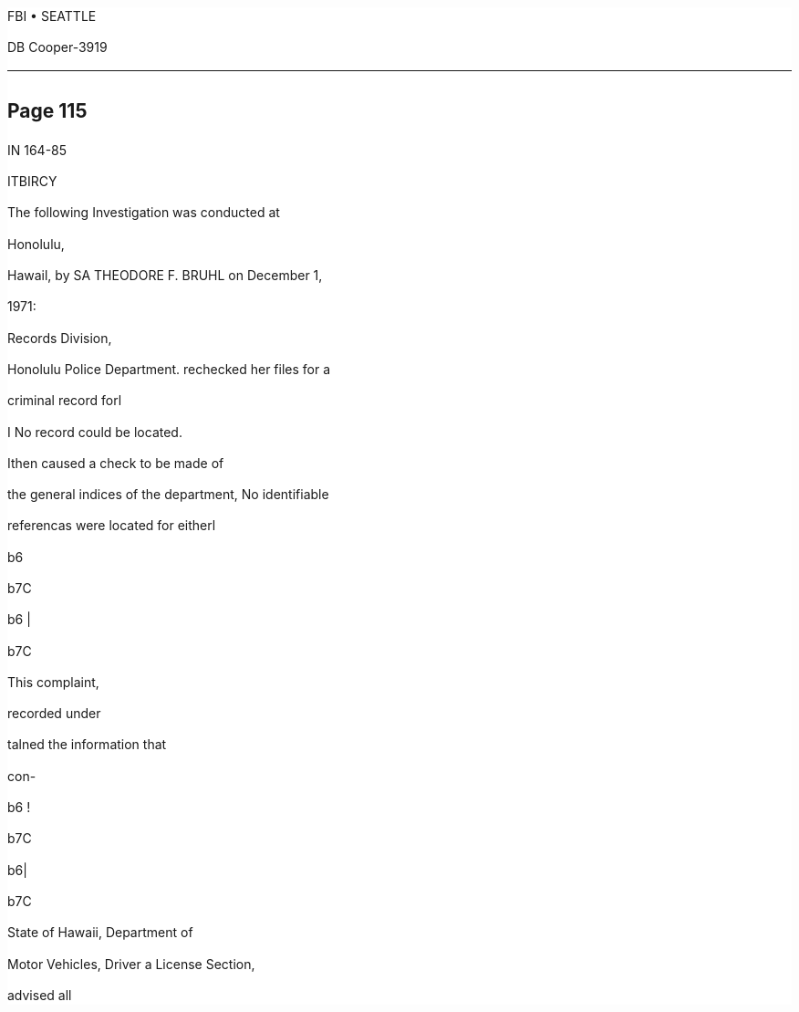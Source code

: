 FBI • SEATTLE

DB Cooper-3919

---

## Page 115

IN 164-85

ITBIRCY

The following Investigation was conducted at

Honolulu,

Hawail, by SA THEODORE F. BRUHL on December 1,

1971:

Records Division,

Honolulu Police Department. rechecked her files for a

criminal record forl

I No record could be located.

Ithen caused a check to be made of

the general indices of the department, No identifiable

referencas were located for eitherl

b6

b7C

b6 |

b7C

This complaint,

recorded under

talned the information that

con-

b6 !

b7C

b6|

b7C

State of Hawaii, Department of

Motor Vehicles, Driver a License Section,

advised all
